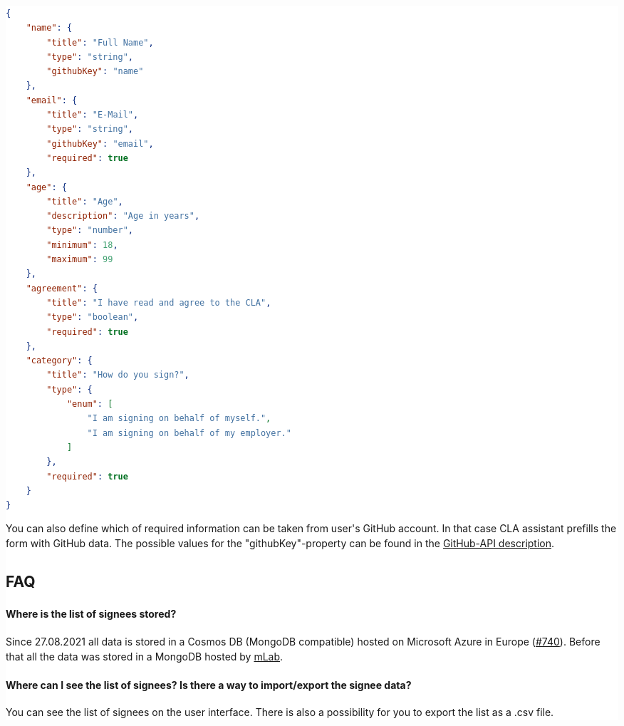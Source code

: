 ```json
{
    "name": {
        "title": "Full Name",
        "type": "string",
        "githubKey": "name"
    },
    "email": {
        "title": "E-Mail",
        "type": "string",
        "githubKey": "email",
        "required": true
    },
    "age": {
        "title": "Age",
        "description": "Age in years",
        "type": "number",
        "minimum": 18,
        "maximum": 99
    },
    "agreement": {
        "title": "I have read and agree to the CLA",
        "type": "boolean",
        "required": true
    },
    "category": {
        "title": "How do you sign?",
        "type": {
            "enum": [
                "I am signing on behalf of myself.",
                "I am signing on behalf of my employer."
            ]
        },
        "required": true
    }
}
```

You can also define which of required information can be taken from user's GitHub account. In that case CLA assistant prefills the form with GitHub data.
The possible values for the "githubKey"-property can be found in the [GitHub-API description](https://developer.github.com/v3/users/#get-a-single-user).

## FAQ
#### Where is the list of signees stored?
Since 27.08.2021 all data is stored in a Cosmos DB (MongoDB compatible) hosted on Microsoft Azure in Europe ([#740](https://github.com/cla-assistant/cla-assistant/issues/740)).
Before that all the data was stored in a MongoDB hosted by [mLab](https://mlab.com/).

#### Where can I see the list of signees? Is there a way to import/export the signee data?
You can see the list of signees on the user interface. There is also a possibility for you to export the list as a .csv file.

